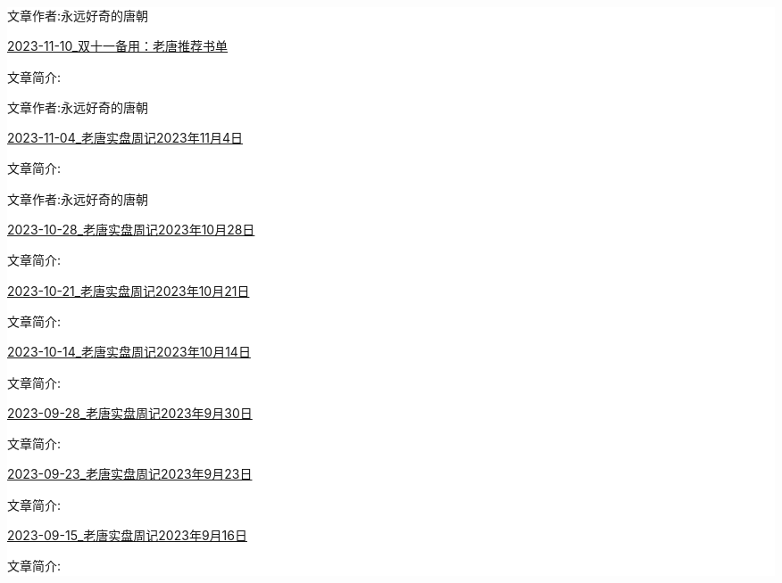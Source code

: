 文章作者:永远好奇的唐朝

[2023-11-10_双十一备用：老唐推荐书单](http://mp.weixin.qq.com/s?__biz=MzI5NzA5MDEzNg==&mid=2650003369&idx=1&sn=8c3db11b04473751c77ecc9b0b570af5&chksm=f4bd1a9ec3ca938838ccca39c7ae48394ed13d8a0a14b721d956bf473376ed5b9e4c7ee21e7d#rd)

文章简介:

文章作者:永远好奇的唐朝

[2023-11-04_老唐实盘周记2023年11月4日](http://mp.weixin.qq.com/s?__biz=MzI5NzA5MDEzNg==&mid=2650003353&idx=1&sn=8580ecbe36696c1590306e5988961565&chksm=f4bd1aaec3ca93b8d3abc3b925fe9f2d90bf8786aff183b0816c6a9c7530384bf1ed22536de6#rd)

文章简介:

文章作者:永远好奇的唐朝


[2023-10-28_老唐实盘周记2023年10月28日](http://mp.weixin.qq.com/s?__biz=MzI5NzA5MDEzNg==&mid=2650003297&idx=1&sn=830daef3af41d08b2ca0367f3d2dd07c&chksm=f4bd1a56c3ca934036eecf125109bfb17fe7d64f95f30bbb663f63a3e18535339e2ccc754f66#rd)

文章简介:



[2023-10-21_老唐实盘周记2023年10月21日](http://mp.weixin.qq.com/s?__biz=MzI5NzA5MDEzNg==&mid=2650003130&idx=1&sn=ef45145a8a605e9c6fef03dca06efcb6&chksm=f4bd1b8dc3ca929bebbe7522b18054c7985f7e6134dcfa76428fa91fda4863eeea9ca49df2d9#rd)

文章简介:



[2023-10-14_老唐实盘周记2023年10月14日](http://mp.weixin.qq.com/s?__biz=MzI5NzA5MDEzNg==&mid=2650003046&idx=1&sn=cd29d66f67153977707c0f76e391613b&chksm=f4bd1b51c3ca9247dcb0ca717f61338578fe7dfbaf0ee3f884077a4a0f082bdb8c10b29e281a#rd)

文章简介:



[2023-09-28_老唐实盘周记2023年9月30日](http://mp.weixin.qq.com/s?__biz=MzI5NzA5MDEzNg==&mid=2650003018&idx=1&sn=8fe8832a90b5d94367a0cc3bbe0610fa&chksm=f4bd1b7dc3ca926bb4d08fd92f2843efdb244cf6f2af087a6db80d798010e1725b4e11ec89b2#rd)

文章简介:



[2023-09-23_老唐实盘周记2023年9月23日](http://mp.weixin.qq.com/s?__biz=MzI5NzA5MDEzNg==&mid=2650002992&idx=1&sn=9c49706ca3b10e60b8a2577cd4ea8431&chksm=f4bd1b07c3ca921125b87c8488d9435104a0505006ae8955549a5e26bbdcb79afb070f83a0a9#rd)

文章简介:



[2023-09-15_老唐实盘周记2023年9月16日](http://mp.weixin.qq.com/s?__biz=MzI5NzA5MDEzNg==&mid=2650002877&idx=1&sn=dd1da606516c81a2f67bceedd9315aa5&chksm=f4bd188ac3ca919c2d482d149ab78c2639975b7ee2576be7368f30230945c0c0d1760da5814d#rd)

文章简介:
